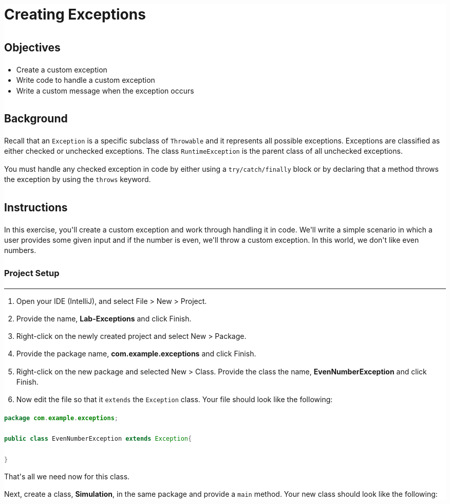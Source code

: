 # Creating Exceptions

## Objectives

* Create a custom exception
* Write code to handle a custom exception
* Write a custom message when the exception occurs
 
## Background

Recall that an `Exception` is a specific subclass of `Throwable` and it represents all possible exceptions. Exceptions are classified as either checked or unchecked exceptions. The class `RuntimeException` is the parent class of all unchecked exceptions.

You must handle any checked exception in code by either using a `try/catch/finally` block or by declaring that a method throws the exception by using the `throws` keyword.

## Instructions

In this exercise, you'll create a custom exception and work through handling it in code. We'll write a simple scenario in which a user provides some given input and if the number is even, we'll throw a custom exception. In this world, we don't like even numbers.

### Project Setup
-------------

1.  Open your IDE (IntelliJ), and select File > New > Project. 

2.  Provide the name, **Lab-Exceptions** and click Finish.
 

3.  Right-click on the newly created project and select New > Package.

4.  Provide the package name, **com.example.exceptions** and click Finish.

5.  Right-click on the new package and selected New > Class. Provide the class the name, **EvenNumberException** and click Finish.

6.  Now edit the file so that it `extends` the `Exception` class. Your file should look like the following:    

```java
package com.example.exceptions;

public class EvenNumberException extends Exception{

}
```

That's all we need now for this class.



Next, create a class, **Simulation**, in the same package and provide a `main` method. Your new class should look like the following:
